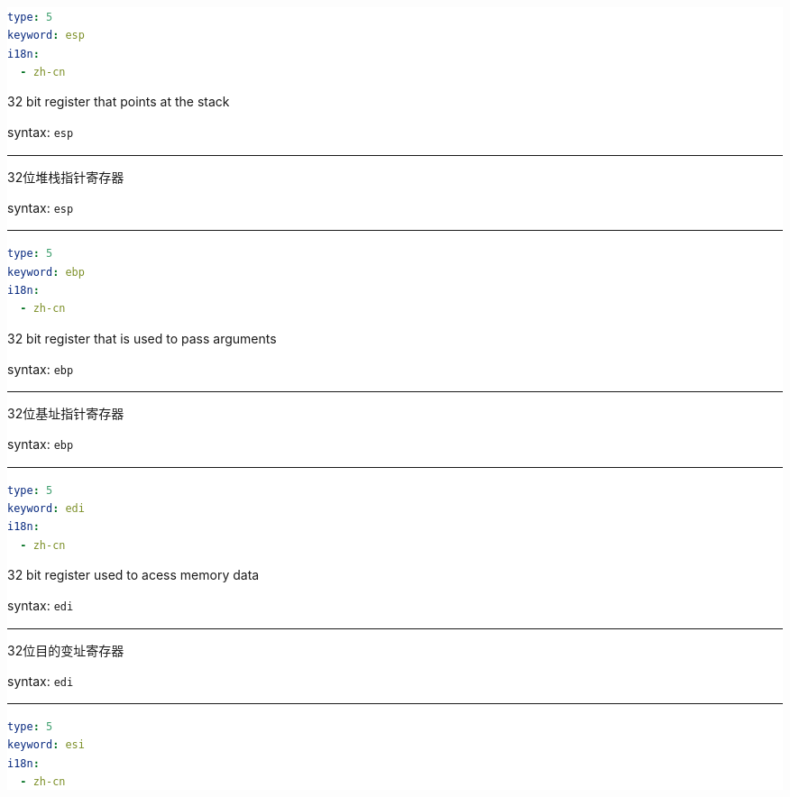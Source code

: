 
```yaml
type: 5
keyword: esp
i18n:
  - zh-cn
```

32 bit register that points at the stack

syntax: `esp`

---

32位堆栈指针寄存器

syntax: `esp`

---

```yaml
type: 5
keyword: ebp
i18n:
  - zh-cn
```

32 bit register that is used to pass arguments

syntax: `ebp`

---

32位基址指针寄存器

syntax: `ebp`

---

```yaml
type: 5
keyword: edi
i18n:
  - zh-cn
```

32 bit register used to acess memory data

syntax: `edi`

---

32位目的变址寄存器

syntax: `edi`

---

```yaml
type: 5
keyword: esi
i18n:
  - zh-cn
```
